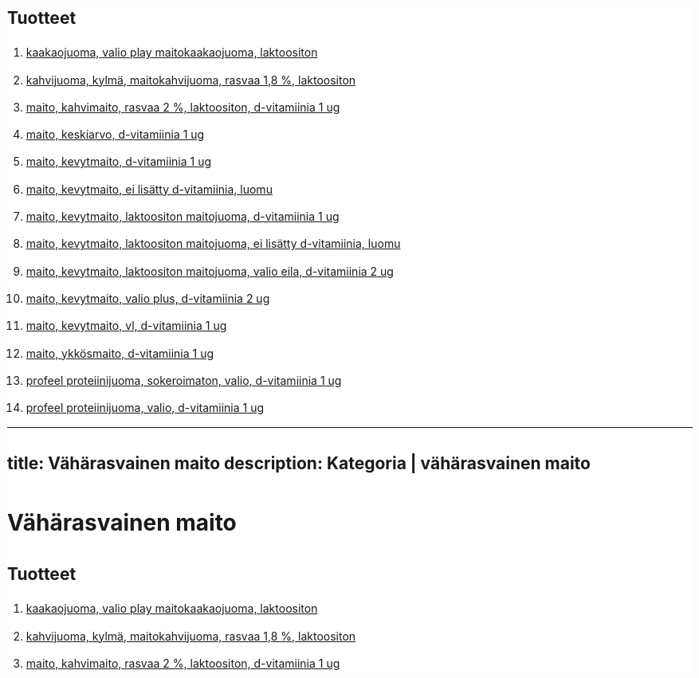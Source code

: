 ## Tuotteet

1. [kaakaojuoma, valio play maitokaakaojuoma, laktoositon](/kaakaojuoma-valio-play-maitokaakaojuoma-laktoositon)

1. [kahvijuoma, kylmä, maitokahvijuoma, rasvaa 1,8 %, laktoositon](/kahvijuoma-kylma-maitokahvijuoma-rasvaa-1-8-laktoositon)

1. [maito, kahvimaito, rasvaa 2 %, laktoositon, d-vitamiinia 1 ug](/maito-kahvimaito-rasvaa-2-laktoositon-d-vitamiinia-1-ug)

1. [maito, keskiarvo, d-vitamiinia 1 ug](/maito-keskiarvo-d-vitamiinia-1-ug)

1. [maito, kevytmaito, d-vitamiinia 1 ug](/maito-kevytmaito-d-vitamiinia-1-ug)

1. [maito, kevytmaito, ei lisätty d-vitamiinia, luomu](/maito-kevytmaito-ei-lisatty-d-vitamiinia-luomu)

1. [maito, kevytmaito, laktoositon maitojuoma, d-vitamiinia 1 ug](/maito-kevytmaito-laktoositon-maitojuoma-d-vitamiinia-1-ug)

1. [maito, kevytmaito, laktoositon maitojuoma, ei lisätty d-vitamiinia, luomu](/maito-kevytmaito-laktoositon-maitojuoma-ei-lisatty-d-vitamiinia-luomu)

1. [maito, kevytmaito, laktoositon maitojuoma, valio eila, d-vitamiinia 2 ug](/maito-kevytmaito-laktoositon-maitojuoma-valio-eila-d-vitamiinia-2-ug)

1. [maito, kevytmaito, valio plus, d-vitamiinia 2 ug](/maito-kevytmaito-valio-plus-d-vitamiinia-2-ug)

1. [maito, kevytmaito, vl, d-vitamiinia 1 ug](/maito-kevytmaito-vl-d-vitamiinia-1-ug)

1. [maito, ykkösmaito, d-vitamiinia 1 ug](/maito-ykkosmaito-d-vitamiinia-1-ug)

1. [profeel proteiinijuoma, sokeroimaton, valio, d-vitamiinia 1 ug](/profeel-proteiinijuoma-sokeroimaton-valio-d-vitamiinia-1-ug)

1. [profeel proteiinijuoma, valio, d-vitamiinia 1 ug](/profeel-proteiinijuoma-valio-d-vitamiinia-1-ug)
---
title: Vähärasvainen maito
description: Kategoria | vähärasvainen maito
---

# Vähärasvainen maito

## Tuotteet

1. [kaakaojuoma, valio play maitokaakaojuoma, laktoositon](/kaakaojuoma-valio-play-maitokaakaojuoma-laktoositon)

1. [kahvijuoma, kylmä, maitokahvijuoma, rasvaa 1,8 %, laktoositon](/kahvijuoma-kylma-maitokahvijuoma-rasvaa-1-8-laktoositon)

1. [maito, kahvimaito, rasvaa 2 %, laktoositon, d-vitamiinia 1 ug](/maito-kahvimaito-rasvaa-2-laktoositon-d-vitamiinia-1-ug)
